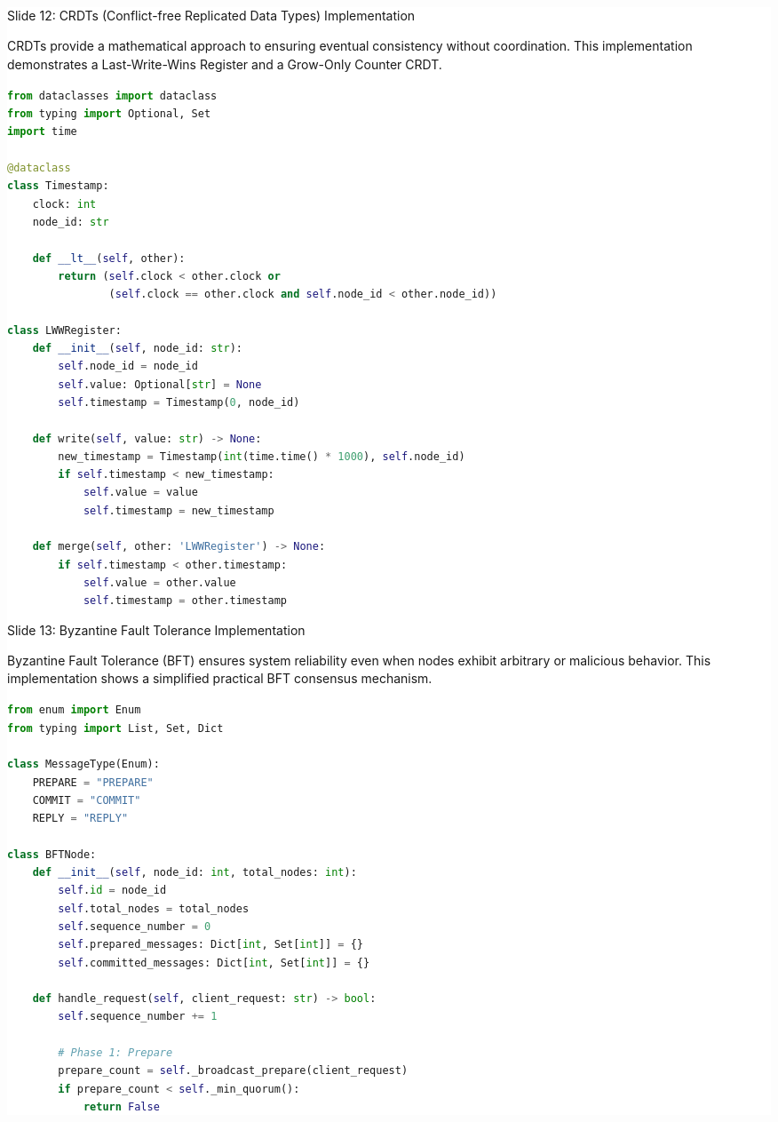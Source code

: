 Slide 12: CRDTs (Conflict-free Replicated Data Types) Implementation

CRDTs provide a mathematical approach to ensuring eventual consistency without coordination. This implementation demonstrates a Last-Write-Wins Register and a Grow-Only Counter CRDT.

```python
from dataclasses import dataclass
from typing import Optional, Set
import time

@dataclass
class Timestamp:
    clock: int
    node_id: str

    def __lt__(self, other):
        return (self.clock < other.clock or 
                (self.clock == other.clock and self.node_id < other.node_id))

class LWWRegister:
    def __init__(self, node_id: str):
        self.node_id = node_id
        self.value: Optional[str] = None
        self.timestamp = Timestamp(0, node_id)
    
    def write(self, value: str) -> None:
        new_timestamp = Timestamp(int(time.time() * 1000), self.node_id)
        if self.timestamp < new_timestamp:
            self.value = value
            self.timestamp = new_timestamp
    
    def merge(self, other: 'LWWRegister') -> None:
        if self.timestamp < other.timestamp:
            self.value = other.value
            self.timestamp = other.timestamp
```

Slide 13: Byzantine Fault Tolerance Implementation

Byzantine Fault Tolerance (BFT) ensures system reliability even when nodes exhibit arbitrary or malicious behavior. This implementation shows a simplified practical BFT consensus mechanism.

```python
from enum import Enum
from typing import List, Set, Dict

class MessageType(Enum):
    PREPARE = "PREPARE"
    COMMIT = "COMMIT"
    REPLY = "REPLY"

class BFTNode:
    def __init__(self, node_id: int, total_nodes: int):
        self.id = node_id
        self.total_nodes = total_nodes
        self.sequence_number = 0
        self.prepared_messages: Dict[int, Set[int]] = {}
        self.committed_messages: Dict[int, Set[int]] = {}
        
    def handle_request(self, client_request: str) -> bool:
        self.sequence_number += 1
        
        # Phase 1: Prepare
        prepare_count = self._broadcast_prepare(client_request)
        if prepare_count < self._min_quorum():
            return False
```